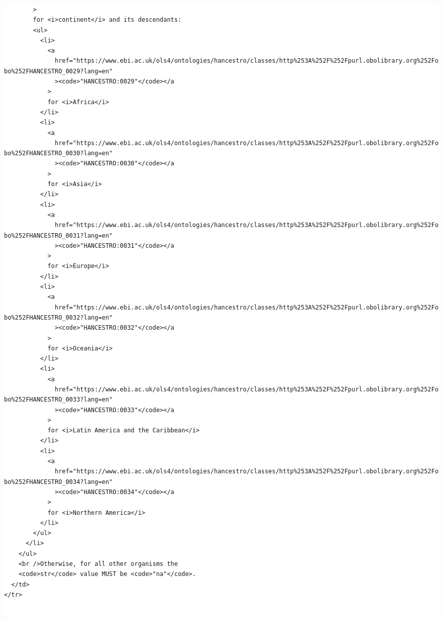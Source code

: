             >
            for <i>continent</i> and its descendants:
            <ul>
              <li>
                <a
                  href="https://www.ebi.ac.uk/ols4/ontologies/hancestro/classes/http%253A%252F%252Fpurl.obolibrary.org%252Fobo%252FHANCESTRO_0029?lang=en"
                  ><code>"HANCESTRO:0029"</code></a
                >
                for <i>Africa</i>
              </li>
              <li>
                <a
                  href="https://www.ebi.ac.uk/ols4/ontologies/hancestro/classes/http%253A%252F%252Fpurl.obolibrary.org%252Fobo%252FHANCESTRO_0030?lang=en"
                  ><code>"HANCESTRO:0030"</code></a
                >
                for <i>Asia</i>
              </li>
              <li>
                <a
                  href="https://www.ebi.ac.uk/ols4/ontologies/hancestro/classes/http%253A%252F%252Fpurl.obolibrary.org%252Fobo%252FHANCESTRO_0031?lang=en"
                  ><code>"HANCESTRO:0031"</code></a
                >
                for <i>Europe</i>
              </li>
              <li>
                <a
                  href="https://www.ebi.ac.uk/ols4/ontologies/hancestro/classes/http%253A%252F%252Fpurl.obolibrary.org%252Fobo%252FHANCESTRO_0032?lang=en"
                  ><code>"HANCESTRO:0032"</code></a
                >
                for <i>Oceania</i>
              </li>
              <li>
                <a
                  href="https://www.ebi.ac.uk/ols4/ontologies/hancestro/classes/http%253A%252F%252Fpurl.obolibrary.org%252Fobo%252FHANCESTRO_0033?lang=en"
                  ><code>"HANCESTRO:0033"</code></a
                >
                for <i>Latin America and the Caribbean</i>
              </li>
              <li>
                <a
                  href="https://www.ebi.ac.uk/ols4/ontologies/hancestro/classes/http%253A%252F%252Fpurl.obolibrary.org%252Fobo%252FHANCESTRO_0034?lang=en"
                  ><code>"HANCESTRO:0034"</code></a
                >
                for <i>Northern America</i>
              </li>
            </ul>
          </li>
        </ul>
        <br />Otherwise, for all other organisms the
        <code>str</code> value MUST be <code>"na"</code>.
      </td>
    </tr>
  </tbody>
</table>
<br />
